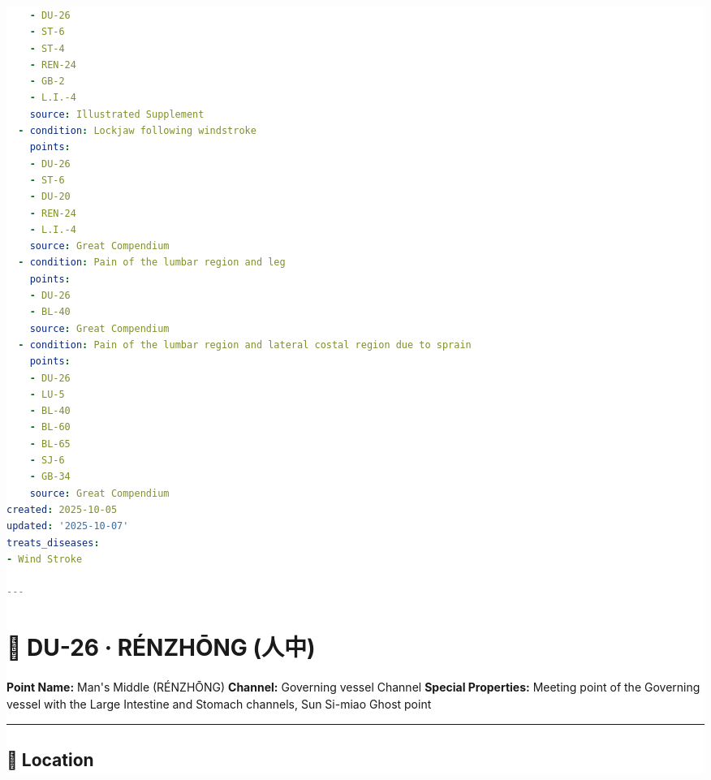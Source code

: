 ```yaml
    - DU-26
    - ST-6
    - ST-4
    - REN-24
    - GB-2
    - L.I.-4
    source: Illustrated Supplement
  - condition: Lockjaw following windstroke
    points:
    - DU-26
    - ST-6
    - DU-20
    - REN-24
    - L.I.-4
    source: Great Compendium
  - condition: Pain of the lumbar region and leg
    points:
    - DU-26
    - BL-40
    source: Great Compendium
  - condition: Pain of the lumbar region and lateral costal region due to sprain
    points:
    - DU-26
    - LU-5
    - BL-40
    - BL-60
    - BL-65
    - SJ-6
    - GB-34
    source: Great Compendium
created: 2025-10-05
updated: '2025-10-07'
treats_diseases:
- Wind Stroke

---
```


# 📍 DU-26 · RÉNZHŌNG (人中)

**Point Name:** Man's Middle (RÉNZHŌNG)
**Channel:** Governing vessel Channel
**Special Properties:** Meeting point of the Governing vessel with the Large Intestine and Stomach channels, Sun Si-miao Ghost point

---

## 📍 Location
